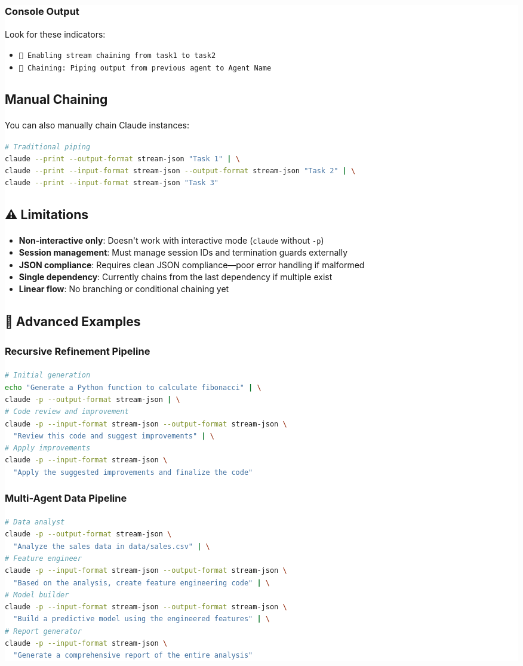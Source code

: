 ### Console Output
Look for these indicators:
- `🔗 Enabling stream chaining from task1 to task2`
- `🔗 Chaining: Piping output from previous agent to Agent Name`

## Manual Chaining

You can also manually chain Claude instances:

```bash
# Traditional piping
claude --print --output-format stream-json "Task 1" | \
claude --print --input-format stream-json --output-format stream-json "Task 2" | \
claude --print --input-format stream-json "Task 3"
```

## ⚠️ Limitations

* **Non-interactive only**: Doesn't work with interactive mode (`claude` without `-p`)
* **Session management**: Must manage session IDs and termination guards externally
* **JSON compliance**: Requires clean JSON compliance—poor error handling if malformed
* **Single dependency**: Currently chains from the last dependency if multiple exist
* **Linear flow**: No branching or conditional chaining yet

## 🚀 Advanced Examples

### Recursive Refinement Pipeline

```bash
# Initial generation
echo "Generate a Python function to calculate fibonacci" | \
claude -p --output-format stream-json | \
# Code review and improvement
claude -p --input-format stream-json --output-format stream-json \
  "Review this code and suggest improvements" | \
# Apply improvements
claude -p --input-format stream-json \
  "Apply the suggested improvements and finalize the code"
```

### Multi-Agent Data Pipeline

```bash
# Data analyst
claude -p --output-format stream-json \
  "Analyze the sales data in data/sales.csv" | \
# Feature engineer  
claude -p --input-format stream-json --output-format stream-json \
  "Based on the analysis, create feature engineering code" | \
# Model builder
claude -p --input-format stream-json --output-format stream-json \
  "Build a predictive model using the engineered features" | \
# Report generator
claude -p --input-format stream-json \
  "Generate a comprehensive report of the entire analysis"
```
